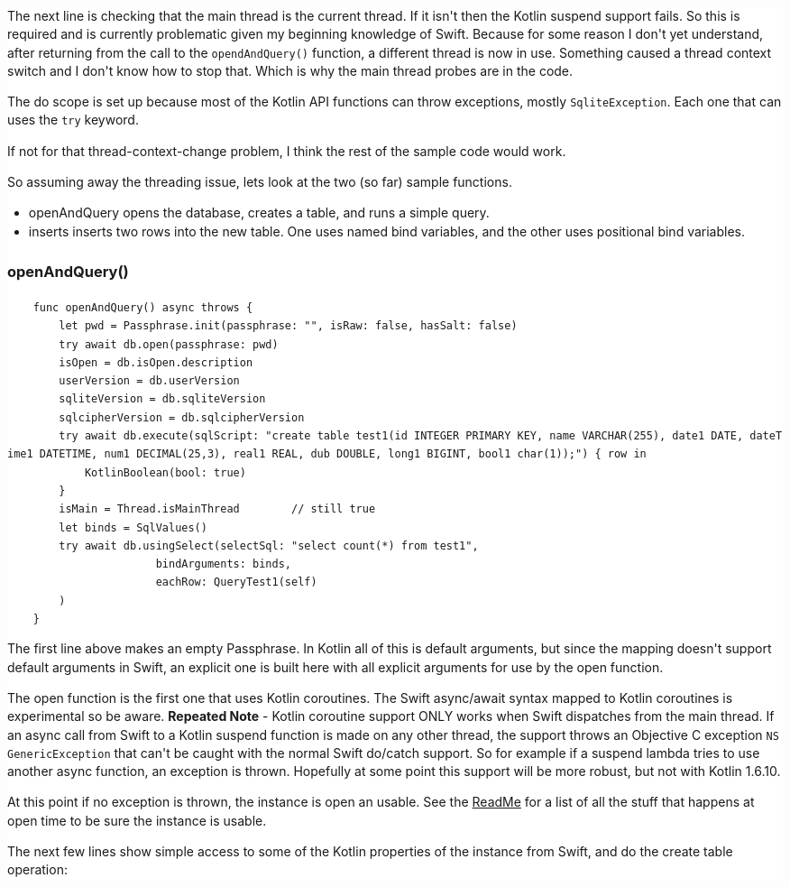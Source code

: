 The next line is checking that the main thread is the current thread. If it isn't then the Kotlin suspend support fails.  So this is required and is currently problematic given my beginning knowledge of Swift.  Because for some reason I don't yet understand, after returning from the call to the `opendAndQuery()` function, a different thread is now in use. Something caused a thread context switch and I don't know how to stop that. Which is why the main thread probes are in the code.

The do scope is set up because most of the Kotlin API functions can throw exceptions, mostly `SqliteException`. Each one that can uses the `try` keyword.

If not for that thread-context-change problem, I think the rest of the sample code would work.

So assuming away the threading issue, lets look at the two (so far) sample functions.
- openAndQuery opens the database, creates a table, and runs a simple query.  
- inserts inserts two rows into the new table. One uses named bind variables, and the other uses positional bind variables.

### openAndQuery()
```
    func openAndQuery() async throws {
        let pwd = Passphrase.init(passphrase: "", isRaw: false, hasSalt: false)
        try await db.open(passphrase: pwd)
        isOpen = db.isOpen.description
        userVersion = db.userVersion
        sqliteVersion = db.sqliteVersion
        sqlcipherVersion = db.sqlcipherVersion
        try await db.execute(sqlScript: "create table test1(id INTEGER PRIMARY KEY, name VARCHAR(255), date1 DATE, dateTime1 DATETIME, num1 DECIMAL(25,3), real1 REAL, dub DOUBLE, long1 BIGINT, bool1 char(1));") { row in
            KotlinBoolean(bool: true)
        }
        isMain = Thread.isMainThread        // still true
        let binds = SqlValues()
        try await db.usingSelect(selectSql: "select count(*) from test1",
                       bindArguments: binds,
                       eachRow: QueryTest1(self)
        )
    }
```
The first line above makes an empty Passphrase. In Kotlin all of this is default arguments, but since the mapping doesn't support default arguments in Swift, an explicit one is built here with all explicit arguments for use by the open function.

The open function is the first one that uses Kotlin coroutines.  The Swift async/await syntax mapped to Kotlin coroutines is experimental so be aware. **Repeated Note** - Kotlin coroutine support ONLY works when Swift dispatches from the main thread. If an async call from Swift to a Kotlin suspend function is made on any other thread, the support throws an Objective C exception `NSGenericException` that can't be caught with the normal Swift do/catch support. So for example if a suspend lambda tries to use another async function, an exception is thrown.  Hopefully at some point this support will be more robust, but not with Kotlin 1.6.10. 

At this point if no exception is thrown, the instance is open an usable. See the [ReadMe](./ReadMe.md) for a list of all the stuff that happens at open time to be sure the instance is usable.

The next few lines show simple access to some of the Kotlin properties of the instance from Swift, and do the create table operation:
